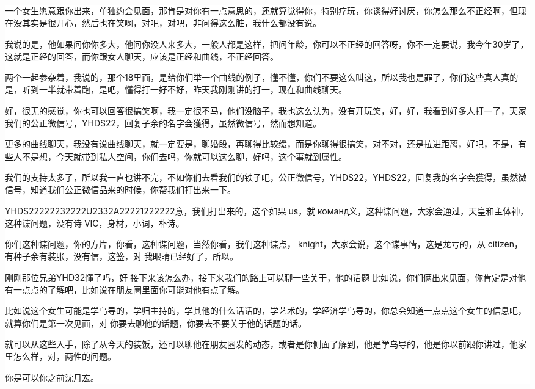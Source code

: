 一个女生愿意跟你出来，单独约会见面，那肯是对你有一点意思的，还就算觉得你，特别疗玩，你谈得好讨厌，你怎么那么不正经啊，但现在没其实是很开心，然后也在笑啊，对吧，对吧，非问得这么脏，我什么都没有说。

我说的是，他如果问你你多大，他问你没人来多大，一般人都是这样，把问年龄，你可以不正经的回答呀，你不一定要说，我今年30岁了，这就是正经的回答，而你跟女人聊天，应该是正经和曲线，不正经回答。

两个一起参杂着，我说的，那个18里面，是给你们举一个曲线的例子，懂不懂，你们不要这么叫这，所以我也是罪了，你们这些真人真的是，听到一半就带着跑，是吧，懂得打一好不好，昨天我刚刚讲的打一，现在和曲线聊天。

好，很无的感觉，你也可以回答很搞笑啊，我一定很不马，他们没脑子，我也这么认为，没有开玩笑，好，好，我看到好多人打一了，天家我们的公正微信号，YHDS22，回复子余的名字会獲得，虽然微信号，然而想知道。

更多的曲线聊天，我没有说曲线聊天，就一定要是，聊婚段，再聊得比较缓，而是你聊得很搞笑，对不对，还是拉进距离，好吧，不是，有些人不是想，今天就带到私人空间，你们去吗，你就可以这么聊，好吗，这个事就到属性。

我们的支持太多了，所以我一直也讲不完，不如你们去看我们的铁子吧，公正微信号，YHDS22，YHDS22，回复我的名字会獲得，虽然微信号，知道我们公正微信品来的时候，你帮我们打出来一下。

YHDS22222232222U2332A22221222222意，我们打出来的，这个如果 us，就 команд义，这种谍问题，大家会通过，天皇和主体神，这种谍问题，没有诗 VIC，身材，小词，朴诗。

你们这种谍问题，你的方片，你看，这种谍问题，当然你看，我们这种谍点， knight，大家会说，这个谍事情，这是龙亏的，从 citizen，有种子余有装胀，没有信，这签，对 我眼睛已经好了，所以。

刚刚那位兄弟YHD32懂了吗，好 接下来该怎么办，接下来我们的路上可以聊一些关于，他的话题 比如说，你们俩出来见面，你肯定是对他有一点点的了解吧，比如说在朋友圈里面你可能对他有点了解。

比如说这个女生可能是学乌导的，学归主持的，学其他的什么话话的，学艺术的，学经济学乌导的，你总会知道一点点这个女生的信息吧，就算你们是第一次见面，对 你要去聊他的话题，你要去不要关于他的话题的话。

就可以从这些入手，除了从今天的装饭，还可以聊他在朋友圈发的动态，或者是你侧面了解到，他是学乌导的，他是你以前跟你讲过，他家里怎么样，对，两性的问题。

你是可以你之前沈月宏。